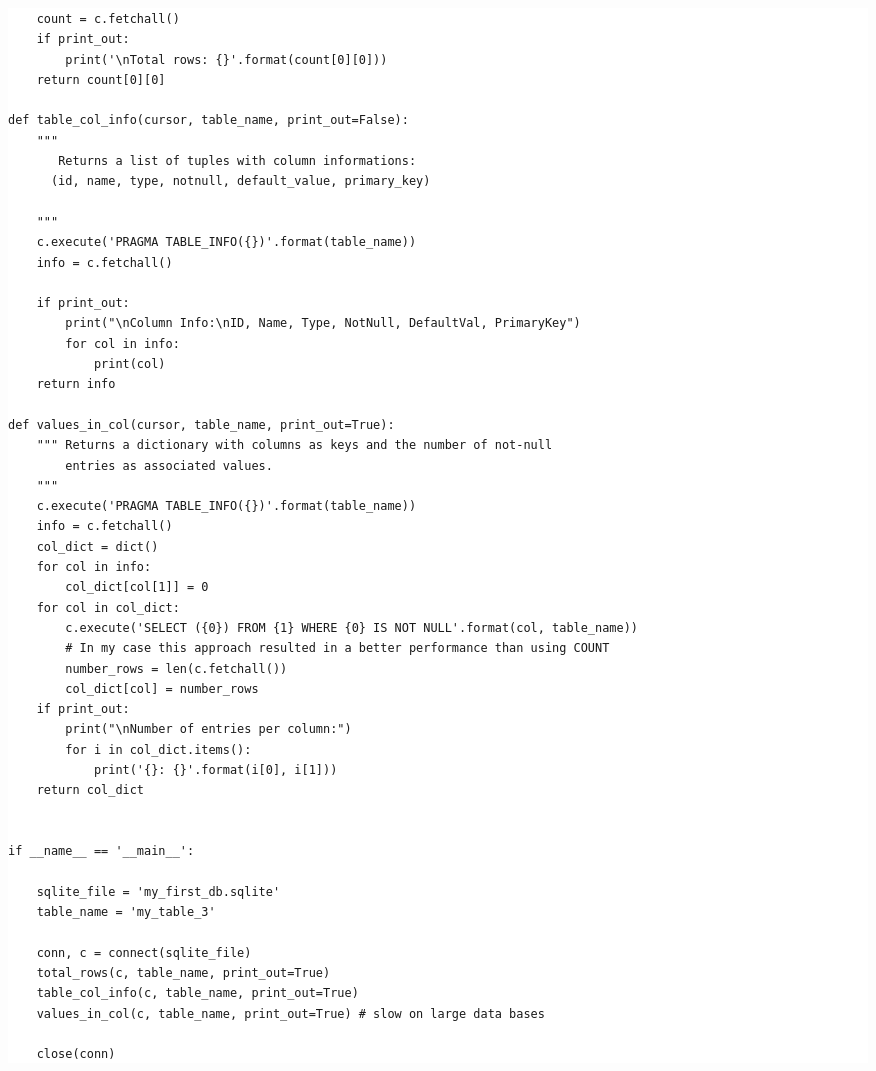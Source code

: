 ``` {style="margin: 0; line-height: 125%"}
    count = c.fetchall()
    if print_out:
        print('\nTotal rows: {}'.format(count[0][0]))
    return count[0][0]

def table_col_info(cursor, table_name, print_out=False):
    """ 
       Returns a list of tuples with column informations:
      (id, name, type, notnull, default_value, primary_key)
    
    """
    c.execute('PRAGMA TABLE_INFO({})'.format(table_name))
    info = c.fetchall()
    
    if print_out:
        print("\nColumn Info:\nID, Name, Type, NotNull, DefaultVal, PrimaryKey")
        for col in info:
            print(col)
    return info

def values_in_col(cursor, table_name, print_out=True):
    """ Returns a dictionary with columns as keys and the number of not-null 
        entries as associated values.
    """
    c.execute('PRAGMA TABLE_INFO({})'.format(table_name))
    info = c.fetchall()
    col_dict = dict()
    for col in info:
        col_dict[col[1]] = 0
    for col in col_dict:
        c.execute('SELECT ({0}) FROM {1} WHERE {0} IS NOT NULL'.format(col, table_name))
        # In my case this approach resulted in a better performance than using COUNT
        number_rows = len(c.fetchall())
        col_dict[col] = number_rows
    if print_out:
        print("\nNumber of entries per column:")
        for i in col_dict.items():
            print('{}: {}'.format(i[0], i[1]))
    return col_dict


if __name__ == '__main__':

    sqlite_file = 'my_first_db.sqlite'
    table_name = 'my_table_3'

    conn, c = connect(sqlite_file)
    total_rows(c, table_name, print_out=True)
    table_col_info(c, table_name, print_out=True)
    values_in_col(c, table_name, print_out=True) # slow on large data bases
    
    close(conn)
```
